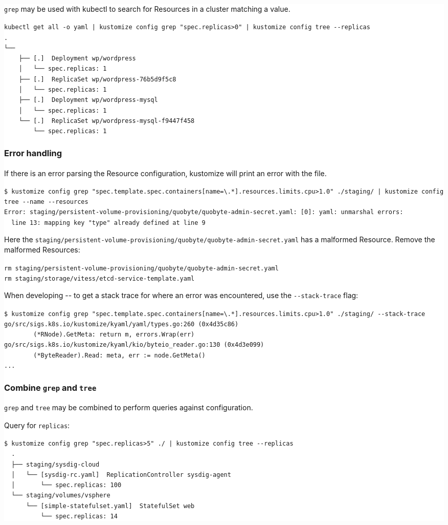   
  `grep` may be used with kubectl to search for Resources in a cluster matching a value.
  
    kubectl get all -o yaml | kustomize config grep "spec.replicas>0" | kustomize config tree --replicas
    .
    └── 
        ├── [.]  Deployment wp/wordpress
        │   └── spec.replicas: 1
        ├── [.]  ReplicaSet wp/wordpress-76b5d9f5c8
        │   └── spec.replicas: 1
        ├── [.]  Deployment wp/wordpress-mysql
        │   └── spec.replicas: 1
        └── [.]  ReplicaSet wp/wordpress-mysql-f9447f458
            └── spec.replicas: 1

### Error handling
  
  If there is an error parsing the Resource configuration, kustomize will print an error with the file.

    $ kustomize config grep "spec.template.spec.containers[name=\.*].resources.limits.cpu>1.0" ./staging/ | kustomize config tree --name --resources
    Error: staging/persistent-volume-provisioning/quobyte/quobyte-admin-secret.yaml: [0]: yaml: unmarshal errors:
      line 13: mapping key "type" already defined at line 9

  Here the `staging/persistent-volume-provisioning/quobyte/quobyte-admin-secret.yaml` has a malformed
  Resource.  Remove the malformed Resources:
  
    rm staging/persistent-volume-provisioning/quobyte/quobyte-admin-secret.yaml
    rm staging/storage/vitess/etcd-service-template.yaml

  When developing -- to get a stack trace for where an error was encountered,
  use the `--stack-trace` flag:
  
    $ kustomize config grep "spec.template.spec.containers[name=\.*].resources.limits.cpu>1.0" ./staging/ --stack-trace
    go/src/sigs.k8s.io/kustomize/kyaml/yaml/types.go:260 (0x4d35c86)
            (*RNode).GetMeta: return m, errors.Wrap(err)
    go/src/sigs.k8s.io/kustomize/kyaml/kio/byteio_reader.go:130 (0x4d3e099)
            (*ByteReader).Read: meta, err := node.GetMeta()
    ...


### Combine `grep` and `tree`

  `grep` and `tree` may be combined to perform queries against configuration.
  
  Query for `replicas`:
  
    $ kustomize config grep "spec.replicas>5" ./ | kustomize config tree --replicas
      .
      ├── staging/sysdig-cloud
      │   └── [sysdig-rc.yaml]  ReplicationController sysdig-agent
      │       └── spec.replicas: 100
      └── staging/volumes/vsphere
          └── [simple-statefulset.yaml]  StatefulSet web
              └── spec.replicas: 14
